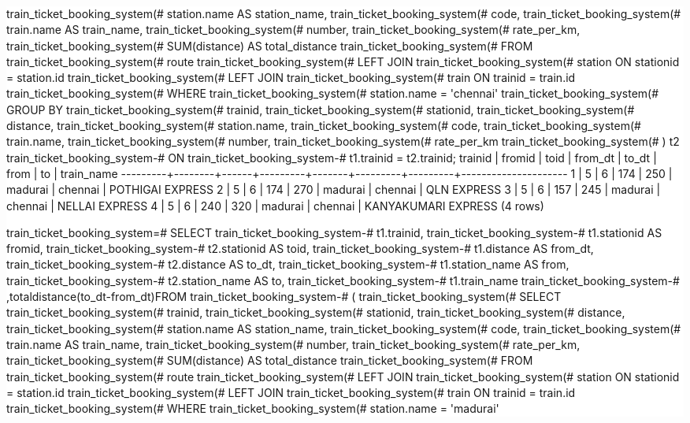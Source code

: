 train_ticket_booking_system(#             station.name AS station_name,
train_ticket_booking_system(#             code,
train_ticket_booking_system(#             train.name AS train_name,
train_ticket_booking_system(#             number,
train_ticket_booking_system(#             rate_per_km,
train_ticket_booking_system(#             SUM(distance) AS total_distance
train_ticket_booking_system(#         FROM
train_ticket_booking_system(#             route
train_ticket_booking_system(#         LEFT JOIN
train_ticket_booking_system(#             station ON stationid = station.id
train_ticket_booking_system(#         LEFT JOIN
train_ticket_booking_system(#             train ON trainid = train.id
train_ticket_booking_system(#         WHERE
train_ticket_booking_system(#             station.name = 'chennai'
train_ticket_booking_system(#         GROUP BY
train_ticket_booking_system(#             trainid,
train_ticket_booking_system(#             stationid,
train_ticket_booking_system(#             distance,
train_ticket_booking_system(#             station.name,
train_ticket_booking_system(#             code,
train_ticket_booking_system(#             train.name,
train_ticket_booking_system(#             number,
train_ticket_booking_system(#             rate_per_km
train_ticket_booking_system(#     ) t2
train_ticket_booking_system-# ON
train_ticket_booking_system-#     t1.trainid = t2.trainid;
 trainid | fromid | toid | from_dt | to_dt |  from   |   to    |     train_name
---------+--------+------+---------+-------+---------+---------+---------------------
       1 |      5 |    6 |     174 |   250 | madurai | chennai | POTHIGAI EXPRESS
       2 |      5 |    6 |     174 |   270 | madurai | chennai | QLN EXPRESS
       3 |      5 |    6 |     157 |   245 | madurai | chennai | NELLAI EXPRESS
       4 |      5 |    6 |     240 |   320 | madurai | chennai | KANYAKUMARI EXPRESS
(4 rows)


train_ticket_booking_system=# SELECT
train_ticket_booking_system-#     t1.trainid,
train_ticket_booking_system-#     t1.stationid AS fromid,
train_ticket_booking_system-#     t2.stationid AS toid,
train_ticket_booking_system-#     t1.distance AS from_dt,
train_ticket_booking_system-#     t2.distance AS to_dt,
train_ticket_booking_system-#     t1.station_name AS from,
train_ticket_booking_system-#     t2.station_name AS to,
train_ticket_booking_system-#     t1.train_name
train_ticket_booking_system-#  ,totaldistance(to_dt-from_dt)FROM
train_ticket_booking_system-#     (
train_ticket_booking_system(#         SELECT
train_ticket_booking_system(#             trainid,
train_ticket_booking_system(#             stationid,
train_ticket_booking_system(#             distance,
train_ticket_booking_system(#             station.name AS station_name,
train_ticket_booking_system(#             code,
train_ticket_booking_system(#             train.name AS train_name,
train_ticket_booking_system(#             number,
train_ticket_booking_system(#             rate_per_km,
train_ticket_booking_system(#             SUM(distance) AS total_distance
train_ticket_booking_system(#         FROM
train_ticket_booking_system(#             route
train_ticket_booking_system(#         LEFT JOIN
train_ticket_booking_system(#             station ON stationid = station.id
train_ticket_booking_system(#         LEFT JOIN
train_ticket_booking_system(#             train ON trainid = train.id
train_ticket_booking_system(#         WHERE
train_ticket_booking_system(#             station.name = 'madurai'